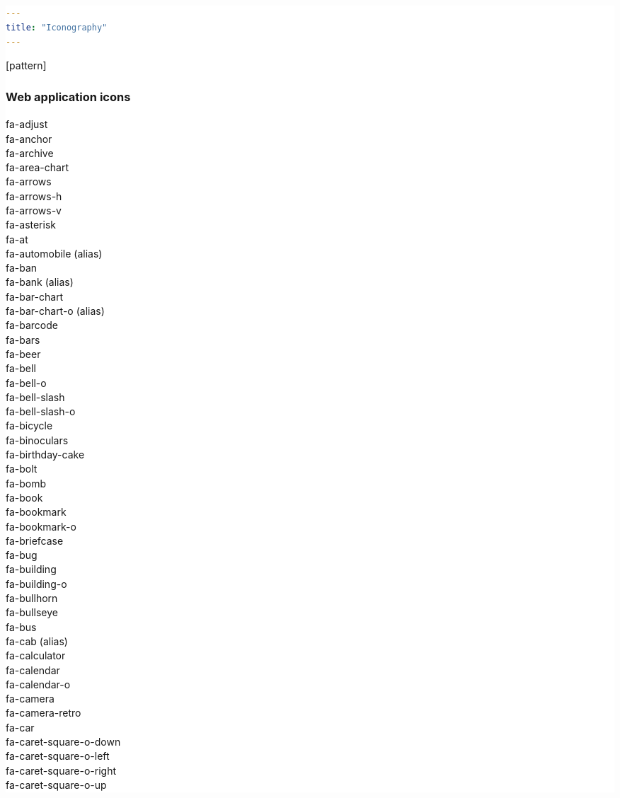 ```yaml
---
title: "Iconography"
---
```

[pattern]
### Web application icons

<div class="row pl-icon-list">
    <div class="col-md-3 col-sm-4"><i class="fa fa-adjust"></i> fa-adjust</div>
    <div class="col-md-3 col-sm-4"><i class="fa fa-anchor"></i> fa-anchor</div>
    <div class="col-md-3 col-sm-4"><i class="fa fa-archive"></i> fa-archive</div>
    <div class="col-md-3 col-sm-4"><i class="fa fa-area-chart"></i> fa-area-chart</div>
    <div class="col-md-3 col-sm-4"><i class="fa fa-arrows"></i> fa-arrows</div>
    <div class="col-md-3 col-sm-4"><i class="fa fa-arrows-h"></i> fa-arrows-h</div>
    <div class="col-md-3 col-sm-4"><i class="fa fa-arrows-v"></i> fa-arrows-v</div>
    <div class="col-md-3 col-sm-4"><i class="fa fa-asterisk"></i> fa-asterisk</div>
    <div class="col-md-3 col-sm-4"><i class="fa fa-at"></i> fa-at</div>
    <div class="col-md-3 col-sm-4"><i class="fa fa-automobile"></i> fa-automobile <span class="text-muted">(alias)</span></div>
    <div class="col-md-3 col-sm-4"><i class="fa fa-ban"></i> fa-ban</div>
    <div class="col-md-3 col-sm-4"><i class="fa fa-bank"></i> fa-bank <span class="text-muted">(alias)</span></div>
    <div class="col-md-3 col-sm-4"><i class="fa fa-bar-chart"></i> fa-bar-chart</div>
    <div class="col-md-3 col-sm-4"><i class="fa fa-bar-chart-o"></i> fa-bar-chart-o <span class="text-muted">(alias)</span></div>
    <div class="col-md-3 col-sm-4"><i class="fa fa-barcode"></i> fa-barcode</div>
    <div class="col-md-3 col-sm-4"><i class="fa fa-bars"></i> fa-bars</div>
    <div class="col-md-3 col-sm-4"><i class="fa fa-beer"></i> fa-beer</div>
    <div class="col-md-3 col-sm-4"><i class="fa fa-bell"></i> fa-bell</div>
    <div class="col-md-3 col-sm-4"><i class="fa fa-bell-o"></i> fa-bell-o</div>
    <div class="col-md-3 col-sm-4"><i class="fa fa-bell-slash"></i> fa-bell-slash</div>
    <div class="col-md-3 col-sm-4"><i class="fa fa-bell-slash-o"></i> fa-bell-slash-o</div>
    <div class="col-md-3 col-sm-4"><i class="fa fa-bicycle"></i> fa-bicycle</div>
    <div class="col-md-3 col-sm-4"><i class="fa fa-binoculars"></i> fa-binoculars</div>
    <div class="col-md-3 col-sm-4"><i class="fa fa-birthday-cake"></i> fa-birthday-cake</div>
    <div class="col-md-3 col-sm-4"><i class="fa fa-bolt"></i> fa-bolt</div>
    <div class="col-md-3 col-sm-4"><i class="fa fa-bomb"></i> fa-bomb</div>
    <div class="col-md-3 col-sm-4"><i class="fa fa-book"></i> fa-book</div>
    <div class="col-md-3 col-sm-4"><i class="fa fa-bookmark"></i> fa-bookmark</div>
    <div class="col-md-3 col-sm-4"><i class="fa fa-bookmark-o"></i> fa-bookmark-o</div>
    <div class="col-md-3 col-sm-4"><i class="fa fa-briefcase"></i> fa-briefcase</div>
    <div class="col-md-3 col-sm-4"><i class="fa fa-bug"></i> fa-bug</div>
    <div class="col-md-3 col-sm-4"><i class="fa fa-building"></i> fa-building</div>
    <div class="col-md-3 col-sm-4"><i class="fa fa-building-o"></i> fa-building-o</div>
    <div class="col-md-3 col-sm-4"><i class="fa fa-bullhorn"></i> fa-bullhorn</div>
    <div class="col-md-3 col-sm-4"><i class="fa fa-bullseye"></i> fa-bullseye</div>
    <div class="col-md-3 col-sm-4"><i class="fa fa-bus"></i> fa-bus</div>
    <div class="col-md-3 col-sm-4"><i class="fa fa-cab"></i> fa-cab <span class="text-muted">(alias)</span></div>
    <div class="col-md-3 col-sm-4"><i class="fa fa-calculator"></i> fa-calculator</div>
    <div class="col-md-3 col-sm-4"><i class="fa fa-calendar"></i> fa-calendar</div>
    <div class="col-md-3 col-sm-4"><i class="fa fa-calendar-o"></i> fa-calendar-o</div>
    <div class="col-md-3 col-sm-4"><i class="fa fa-camera"></i> fa-camera</div>
    <div class="col-md-3 col-sm-4"><i class="fa fa-camera-retro"></i> fa-camera-retro</div>
    <div class="col-md-3 col-sm-4"><i class="fa fa-car"></i> fa-car</div>
    <div class="col-md-3 col-sm-4"><i class="fa fa-caret-square-o-down"></i> fa-caret-square-o-down</div>
    <div class="col-md-3 col-sm-4"><i class="fa fa-caret-square-o-left"></i> fa-caret-square-o-left</div>
    <div class="col-md-3 col-sm-4"><i class="fa fa-caret-square-o-right"></i> fa-caret-square-o-right</div>
    <div class="col-md-3 col-sm-4"><i class="fa fa-caret-square-o-up"></i> fa-caret-square-o-up</div>